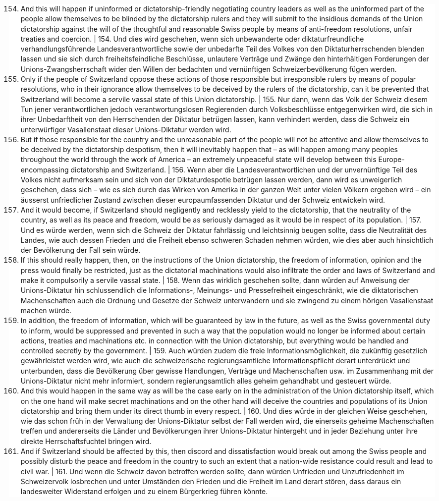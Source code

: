 154. And this will happen if uninformed or dictatorship-friendly negotiating country leaders as well as the uninformed part of the people allow themselves to be blinded by the dictatorship rulers and they will submit to the insidious demands of the Union dictatorship against the will of the thoughtful and reasonable Swiss people by means of anti-freedom resolutions, unfair treaties and coercion. | 154. Und dies wird geschehen, wenn sich unbewanderte oder diktaturfreundliche verhandlungsführende Landesverantwortliche sowie der unbedarfte Teil des Volkes von den Diktaturherrschenden blenden lassen und sie sich durch freiheitsfeindliche Beschlüsse, unlautere Verträge und Zwänge den hinterhältigen Forderungen der Unions-Zwangsherrschaft wider den Willen der bedachten und vernünftigen Schweizerbevölkerung fügen werden.  
155. Only if the people of Switzerland oppose these actions of those responsible but irresponsible rulers by means of popular resolutions, who in their ignorance allow themselves to be deceived by the rulers of the dictatorship, can it be prevented that Switzerland will become a servile vassal state of this Union dictatorship. | 155. Nur dann, wenn das Volk der Schweiz diesem Tun jener verantwortlichen jedoch verantwortungslosen Regierenden durch Volksbeschlüsse entgegenwirken wird, die sich in ihrer Unbedarftheit von den Herrschenden der Diktatur betrügen lassen, kann verhindert werden, dass die Schweiz ein unterwürfiger Vasallenstaat dieser Unions-Diktatur werden wird.  
156. But if those responsible for the country and the unreasonable part of the people will not be attentive and allow themselves to be deceived by the dictatorship despotism, then it will inevitably happen that – as will happen among many peoples throughout the world through the work of America – an extremely unpeaceful state will develop between this Europe-encompassing dictatorship and Switzerland. | 156. Wenn aber die Landesverantwortlichen und der unvernünftige Teil des Volkes nicht aufmerksam sein und sich von der Diktaturdespotie betrügen lassen werden, dann wird es unweigerlich geschehen, dass sich – wie es sich durch das Wirken von Amerika in der ganzen Welt unter vielen Völkern ergeben wird – ein äusserst unfriedlicher Zustand zwischen dieser europaumfassenden Diktatur und der Schweiz entwickeln wird.  
157. And it would become, if Switzerland should negligently and recklessly yield to the dictatorship, that the neutrality of the country, as well as its peace and freedom, would be as seriously damaged as it would be in respect of its population. | 157. Und es würde werden, wenn sich die Schweiz der Diktatur fahrlässig und leichtsinnig beugen sollte, dass die Neutralität des Landes, wie auch dessen Frieden und die Freiheit ebenso schweren Schaden nehmen würden, wie dies aber auch hinsichtlich der Bevölkerung der Fall sein würde.  
158. If this should really happen, then, on the instructions of the Union dictatorship, the freedom of information, opinion and the press would finally be restricted, just as the dictatorial machinations would also infiltrate the order and laws of Switzerland and make it compulsorily a servile vassal state. | 158. Wenn das wirklich geschehen sollte, dann würden auf Anweisung der Unions-Diktatur hin schlussendlich die Informations-, Meinungs- und Pressefreiheit eingeschränkt, wie die diktatorischen Machenschaften auch die Ordnung und Gesetze der Schweiz unterwandern und sie zwingend zu einem hörigen Vasallenstaat machen würde.  
159. In addition, the freedom of information, which will be guaranteed by law in the future, as well as the Swiss governmental duty to inform, would be suppressed and prevented in such a way that the population would no longer be informed about certain actions, treaties and machinations etc. in connection with the Union dictatorship, but everything would be handled and controlled secretly by the government. | 159. Auch würden zudem die freie Informationsmöglichkeit, die zukünftig gesetzlich gewährleistet werden wird, wie auch die schweizerische regierungsamtliche Informationspflicht derart unterdrückt und unterbunden, dass die Bevölkerung über gewisse Handlungen, Verträge und Machenschaften usw. im Zusammenhang mit der Unions-Diktatur nicht mehr informiert, sondern regierungsamtlich alles geheim gehandhabt und gesteuert würde.  
160. And this would happen in the same way as will be the case early on in the administration of the Union dictatorship itself, which on the one hand will make secret machinations and on the other hand will deceive the countries and populations of its Union dictatorship and bring them under its direct thumb in every respect. | 160. Und dies würde in der gleichen Weise geschehen, wie das schon früh in der Verwaltung der Unions-Diktatur selbst der Fall werden wird, die einerseits geheime Machenschaften treffen und andererseits die Länder und Bevölkerungen ihrer Unions-Diktatur hintergeht und in jeder Beziehung unter ihre direkte Herrschaftsfuchtel bringen wird.  
161. And if Switzerland should be affected by this, then discord and dissatisfaction would break out among the Swiss people and possibly disturb the peace and freedom in the country to such an extent that a nation-wide resistance could result and lead to civil war. | 161. Und wenn die Schweiz davon betroffen werden sollte, dann würden Unfrieden und Unzufriedenheit im Schweizervolk losbrechen und unter Umständen den Frieden und die Freiheit im Land derart stören, dass daraus ein landesweiter Widerstand erfolgen und zu einem Bürgerkrieg führen könnte.  
